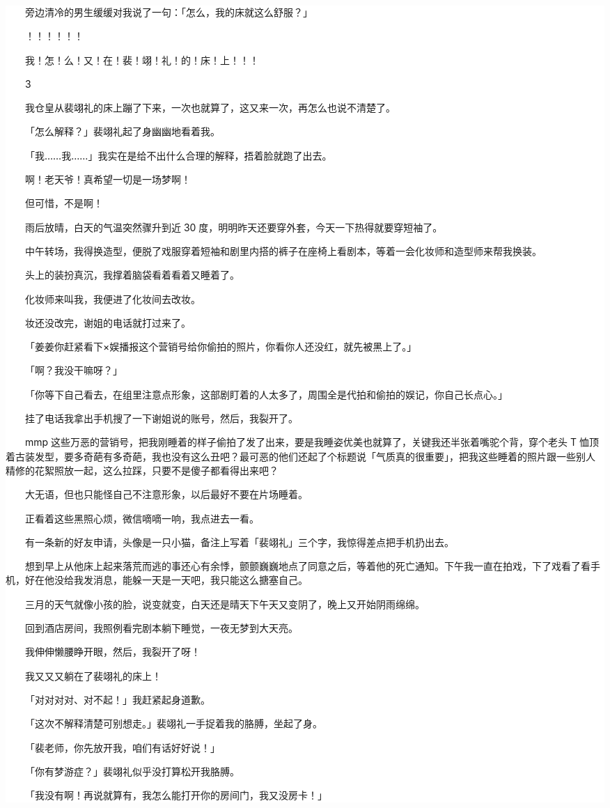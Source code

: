 &emsp;&emsp;旁边清冷的男生缓缓对我说了一句：「怎么，我的床就这么舒服？」  
  
&emsp;&emsp;！！！！！！  
  
&emsp;&emsp;我！怎！么！又！在！裴！翊！礼！的！床！上！！！  
  
&emsp;&emsp;3  
  
&emsp;&emsp;我仓皇从裴翊礼的床上蹦了下来，一次也就算了，这又来一次，再怎么也说不清楚了。  
  
&emsp;&emsp;「怎么解释？」裴翊礼起了身幽幽地看着我。  
  
&emsp;&emsp;「我……我……」我实在是给不出什么合理的解释，捂着脸就跑了出去。  
  
&emsp;&emsp;啊！老天爷！真希望一切是一场梦啊！  
  
&emsp;&emsp;但可惜，不是啊！  
  
&emsp;&emsp;雨后放晴，白天的气温突然骤升到近 30 度，明明昨天还要穿外套，今天一下热得就要穿短袖了。  
  
&emsp;&emsp;中午转场，我得换造型，便脱了戏服穿着短袖和剧里内搭的裤子在座椅上看剧本，等着一会化妆师和造型师来帮我换装。  
  
&emsp;&emsp;头上的装扮真沉，我撑着脑袋看着看着又睡着了。  
  
&emsp;&emsp;化妆师来叫我，我便进了化妆间去改妆。  
  
&emsp;&emsp;妆还没改完，谢姐的电话就打过来了。  
  
&emsp;&emsp;「姜姜你赶紧看下×娱播报这个营销号给你偷拍的照片，你看你人还没红，就先被黑上了。」  
  
&emsp;&emsp;「啊？我没干嘛呀？」  
  
&emsp;&emsp;「你等下自己看去，在组里注意点形象，这部剧盯着的人太多了，周围全是代拍和偷拍的娱记，你自己长点心。」  
  
&emsp;&emsp;挂了电话我拿出手机搜了一下谢姐说的账号，然后，我裂开了。  
  
&emsp;&emsp;mmp 这些万恶的营销号，把我刚睡着的样子偷拍了发了出来，要是我睡姿优美也就算了，关键我还半张着嘴驼个背，穿个老头 T 恤顶着古装发型，要多奇葩有多奇葩，我也没有这么丑吧？最可恶的他们还起了个标题说「气质真的很重要」，把我这些睡着的照片跟一些别人精修的花絮照放一起，这么拉踩，只要不是傻子都看得出来吧？  
  
&emsp;&emsp;大无语，但也只能怪自己不注意形象，以后最好不要在片场睡着。  
  
&emsp;&emsp;正看着这些黑照心烦，微信嘀嘀一响，我点进去一看。  
  
&emsp;&emsp;有一条新的好友申请，头像是一只小猫，备注上写着「裴翊礼」三个字，我惊得差点把手机扔出去。  
  
&emsp;&emsp;想到早上从他床上起来落荒而逃的事还心有余悸，颤颤巍巍地点了同意之后，等着他的死亡通知。下午我一直在拍戏，下了戏看了看手机，好在他没给我发消息，能躲一天是一天吧，我只能这么搪塞自己。  
  
&emsp;&emsp;三月的天气就像小孩的脸，说变就变，白天还是晴天下午天又变阴了，晚上又开始阴雨绵绵。  
  
&emsp;&emsp;回到酒店房间，我照例看完剧本躺下睡觉，一夜无梦到大天亮。  
  
&emsp;&emsp;我伸伸懒腰睁开眼，然后，我裂开了呀！  
  
&emsp;&emsp;我又又又躺在了裴翊礼的床上！  
  
&emsp;&emsp;「对对对对、对不起！」我赶紧起身道歉。  
  
&emsp;&emsp;「这次不解释清楚可别想走。」裴翊礼一手捉着我的胳膊，坐起了身。  
  
&emsp;&emsp;「裴老师，你先放开我，咱们有话好好说！」  
  
&emsp;&emsp;「你有梦游症？」裴翊礼似乎没打算松开我胳膊。  
  
&emsp;&emsp;「我没有啊！再说就算有，我怎么能打开你的房间门，我又没房卡！」  
  